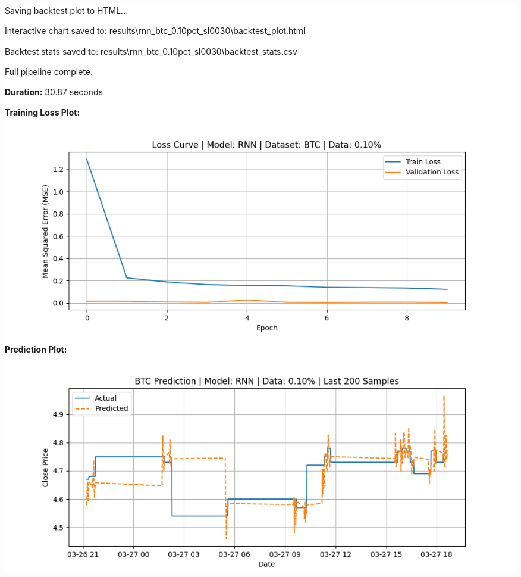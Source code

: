 Saving backtest plot to HTML...

Interactive chart saved to: results\rnn_btc_0.10pct_sl0030\backtest_plot.html

Backtest stats saved to: results\rnn_btc_0.10pct_sl0030\backtest_stats.csv

Full pipeline complete.

**Duration:** 30.87 seconds



**Training Loss Plot:**  



![Training Loss Plot](../../plots/loss_curve_rnn_btc_0_1pct.png)



**Prediction Plot:**  



![Prediction Plot](../../plots/prediction_plot_rnn_btc_0_1pct.png)
